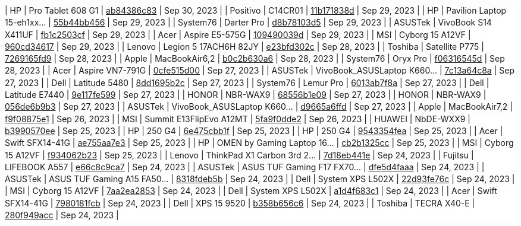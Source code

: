 | HP            | Pro Tablet 608 G1           | [ab84386c83](https://linux-hardware.org/?probe=ab84386c83) | Sep 30, 2023 |
| Positivo      | C14CR01                     | [11b171838d](https://linux-hardware.org/?probe=11b171838d) | Sep 29, 2023 |
| HP            | Pavilion Laptop 15-eh1xx... | [55b44bb456](https://linux-hardware.org/?probe=55b44bb456) | Sep 29, 2023 |
| System76      | Darter Pro                  | [d8b78103d5](https://linux-hardware.org/?probe=d8b78103d5) | Sep 29, 2023 |
| ASUSTek       | VivoBook S14 X411UF         | [fb1c2503cf](https://linux-hardware.org/?probe=fb1c2503cf) | Sep 29, 2023 |
| Acer          | Aspire E5-575G              | [109490039d](https://linux-hardware.org/?probe=109490039d) | Sep 29, 2023 |
| MSI           | Cyborg 15 A12VF             | [960cd34617](https://linux-hardware.org/?probe=960cd34617) | Sep 29, 2023 |
| Lenovo        | Legion 5 17ACH6H 82JY       | [e23bfd302c](https://linux-hardware.org/?probe=e23bfd302c) | Sep 28, 2023 |
| Toshiba       | Satellite P775              | [7269165fd9](https://linux-hardware.org/?probe=7269165fd9) | Sep 28, 2023 |
| Apple         | MacBookAir6,2               | [b0c2b630a6](https://linux-hardware.org/?probe=b0c2b630a6) | Sep 28, 2023 |
| System76      | Oryx Pro                    | [f06316545d](https://linux-hardware.org/?probe=f06316545d) | Sep 28, 2023 |
| Acer          | Aspire VN7-791G             | [0cfe515d00](https://linux-hardware.org/?probe=0cfe515d00) | Sep 27, 2023 |
| ASUSTek       | VivoBook_ASUSLaptop K660... | [7c13a64c8a](https://linux-hardware.org/?probe=7c13a64c8a) | Sep 27, 2023 |
| Dell          | Latitude 5480               | [8dd1695b2c](https://linux-hardware.org/?probe=8dd1695b2c) | Sep 27, 2023 |
| System76      | Lemur Pro                   | [6013ab7f8a](https://linux-hardware.org/?probe=6013ab7f8a) | Sep 27, 2023 |
| Dell          | Latitude E7440              | [9e117fe599](https://linux-hardware.org/?probe=9e117fe599) | Sep 27, 2023 |
| HONOR         | NBR-WAX9                    | [68556b1e09](https://linux-hardware.org/?probe=68556b1e09) | Sep 27, 2023 |
| HONOR         | NBR-WAX9                    | [056de6b9b3](https://linux-hardware.org/?probe=056de6b9b3) | Sep 27, 2023 |
| ASUSTek       | VivoBook_ASUSLaptop K660... | [d9665a6ffd](https://linux-hardware.org/?probe=d9665a6ffd) | Sep 27, 2023 |
| Apple         | MacBookAir7,2               | [f9f08875e1](https://linux-hardware.org/?probe=f9f08875e1) | Sep 26, 2023 |
| MSI           | Summit E13FlipEvo A12MT     | [5fa9f0dde2](https://linux-hardware.org/?probe=5fa9f0dde2) | Sep 26, 2023 |
| HUAWEI        | NbDE-WXX9                   | [b3990570ee](https://linux-hardware.org/?probe=b3990570ee) | Sep 25, 2023 |
| HP            | 250 G4                      | [6e475cbb1f](https://linux-hardware.org/?probe=6e475cbb1f) | Sep 25, 2023 |
| HP            | 250 G4                      | [9543354fea](https://linux-hardware.org/?probe=9543354fea) | Sep 25, 2023 |
| Acer          | Swift SFX14-41G             | [ae755aa7e3](https://linux-hardware.org/?probe=ae755aa7e3) | Sep 25, 2023 |
| HP            | OMEN by Gaming Laptop 16... | [cb2b1325cc](https://linux-hardware.org/?probe=cb2b1325cc) | Sep 25, 2023 |
| MSI           | Cyborg 15 A12VF             | [f934062b23](https://linux-hardware.org/?probe=f934062b23) | Sep 25, 2023 |
| Lenovo        | ThinkPad X1 Carbon 3rd 2... | [7d18eb441e](https://linux-hardware.org/?probe=7d18eb441e) | Sep 24, 2023 |
| Fujitsu       | LIFEBOOK A557               | [e66c8c9ca7](https://linux-hardware.org/?probe=e66c8c9ca7) | Sep 24, 2023 |
| ASUSTek       | ASUS TUF Gaming F17 FX70... | [dfe5d4faaa](https://linux-hardware.org/?probe=dfe5d4faaa) | Sep 24, 2023 |
| ASUSTek       | ASUS TUF Gaming A15 FA50... | [8318fdeb5b](https://linux-hardware.org/?probe=8318fdeb5b) | Sep 24, 2023 |
| Dell          | System XPS L502X            | [22d93fe76c](https://linux-hardware.org/?probe=22d93fe76c) | Sep 24, 2023 |
| MSI           | Cyborg 15 A12VF             | [7aa2ea2853](https://linux-hardware.org/?probe=7aa2ea2853) | Sep 24, 2023 |
| Dell          | System XPS L502X            | [a1d4f683c1](https://linux-hardware.org/?probe=a1d4f683c1) | Sep 24, 2023 |
| Acer          | Swift SFX14-41G             | [7980181fcb](https://linux-hardware.org/?probe=7980181fcb) | Sep 24, 2023 |
| Dell          | XPS 15 9520                 | [b358b656c6](https://linux-hardware.org/?probe=b358b656c6) | Sep 24, 2023 |
| Toshiba       | TECRA X40-E                 | [280f949acc](https://linux-hardware.org/?probe=280f949acc) | Sep 24, 2023 |